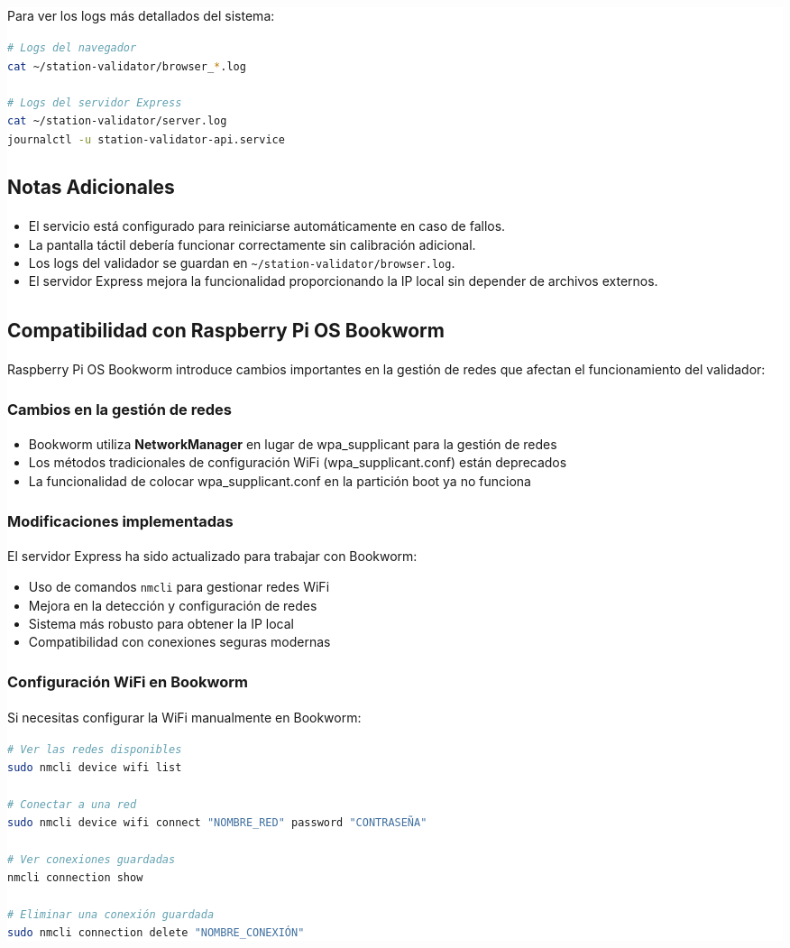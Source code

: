 Para ver los logs más detallados del sistema:

```bash
# Logs del navegador
cat ~/station-validator/browser_*.log

# Logs del servidor Express
cat ~/station-validator/server.log
journalctl -u station-validator-api.service
```

## Notas Adicionales

- El servicio está configurado para reiniciarse automáticamente en caso de fallos.
- La pantalla táctil debería funcionar correctamente sin calibración adicional.
- Los logs del validador se guardan en `~/station-validator/browser.log`.
- El servidor Express mejora la funcionalidad proporcionando la IP local sin depender de archivos externos.

## Compatibilidad con Raspberry Pi OS Bookworm

Raspberry Pi OS Bookworm introduce cambios importantes en la gestión de redes que afectan el funcionamiento del validador:

### Cambios en la gestión de redes

- Bookworm utiliza **NetworkManager** en lugar de wpa_supplicant para la gestión de redes
- Los métodos tradicionales de configuración WiFi (wpa_supplicant.conf) están deprecados
- La funcionalidad de colocar wpa_supplicant.conf en la partición boot ya no funciona

### Modificaciones implementadas

El servidor Express ha sido actualizado para trabajar con Bookworm:

- Uso de comandos `nmcli` para gestionar redes WiFi
- Mejora en la detección y configuración de redes
- Sistema más robusto para obtener la IP local
- Compatibilidad con conexiones seguras modernas

### Configuración WiFi en Bookworm

Si necesitas configurar la WiFi manualmente en Bookworm:

```bash
# Ver las redes disponibles
sudo nmcli device wifi list

# Conectar a una red
sudo nmcli device wifi connect "NOMBRE_RED" password "CONTRASEÑA"

# Ver conexiones guardadas
nmcli connection show

# Eliminar una conexión guardada
sudo nmcli connection delete "NOMBRE_CONEXIÓN"
```
